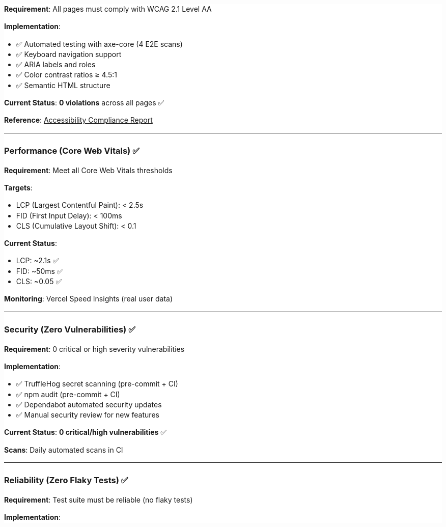 **Requirement**: All pages must comply with WCAG 2.1 Level AA

**Implementation**:

- ✅ Automated testing with axe-core (4 E2E scans)
- ✅ Keyboard navigation support
- ✅ ARIA labels and roles
- ✅ Color contrast ratios ≥ 4.5:1
- ✅ Semantic HTML structure

**Current Status**: **0 violations** across all pages ✅

**Reference**: [Accessibility Compliance Report](accessibility-compliance-report.md)

---

### Performance (Core Web Vitals) ✅

**Requirement**: Meet all Core Web Vitals thresholds

**Targets**:

- LCP (Largest Contentful Paint): < 2.5s
- FID (First Input Delay): < 100ms
- CLS (Cumulative Layout Shift): < 0.1

**Current Status**:

- LCP: ~2.1s ✅
- FID: ~50ms ✅
- CLS: ~0.05 ✅

**Monitoring**: Vercel Speed Insights (real user data)

---

### Security (Zero Vulnerabilities) ✅

**Requirement**: 0 critical or high severity vulnerabilities

**Implementation**:

- ✅ TruffleHog secret scanning (pre-commit + CI)
- ✅ npm audit (pre-commit + CI)
- ✅ Dependabot automated security updates
- ✅ Manual security review for new features

**Current Status**: **0 critical/high vulnerabilities** ✅

**Scans**: Daily automated scans in CI

---

### Reliability (Zero Flaky Tests) ✅

**Requirement**: Test suite must be reliable (no flaky tests)

**Implementation**:

